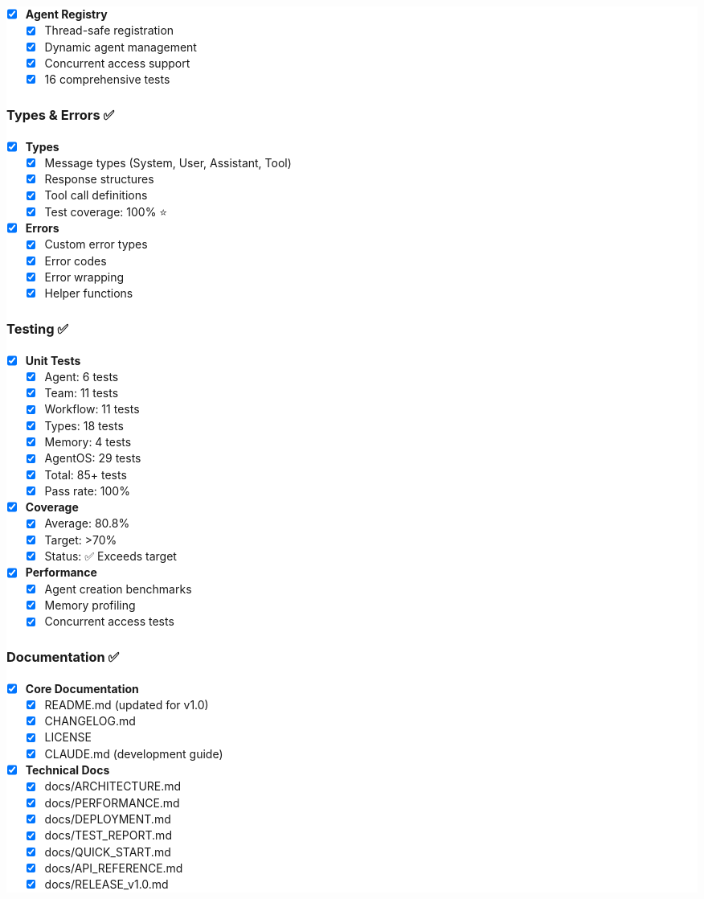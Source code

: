 - [x] **Agent Registry**
  - [x] Thread-safe registration
  - [x] Dynamic agent management
  - [x] Concurrent access support
  - [x] 16 comprehensive tests

### Types & Errors ✅

- [x] **Types**
  - [x] Message types (System, User, Assistant, Tool)
  - [x] Response structures
  - [x] Tool call definitions
  - [x] Test coverage: 100% ⭐

- [x] **Errors**
  - [x] Custom error types
  - [x] Error codes
  - [x] Error wrapping
  - [x] Helper functions

### Testing ✅

- [x] **Unit Tests**
  - [x] Agent: 6 tests
  - [x] Team: 11 tests
  - [x] Workflow: 11 tests
  - [x] Types: 18 tests
  - [x] Memory: 4 tests
  - [x] AgentOS: 29 tests
  - [x] Total: 85+ tests
  - [x] Pass rate: 100%

- [x] **Coverage**
  - [x] Average: 80.8%
  - [x] Target: >70%
  - [x] Status: ✅ Exceeds target

- [x] **Performance**
  - [x] Agent creation benchmarks
  - [x] Memory profiling
  - [x] Concurrent access tests

### Documentation ✅

- [x] **Core Documentation**
  - [x] README.md (updated for v1.0)
  - [x] CHANGELOG.md
  - [x] LICENSE
  - [x] CLAUDE.md (development guide)

- [x] **Technical Docs**
  - [x] docs/ARCHITECTURE.md
  - [x] docs/PERFORMANCE.md
  - [x] docs/DEPLOYMENT.md
  - [x] docs/TEST_REPORT.md
  - [x] docs/QUICK_START.md
  - [x] docs/API_REFERENCE.md
  - [x] docs/RELEASE_v1.0.md
